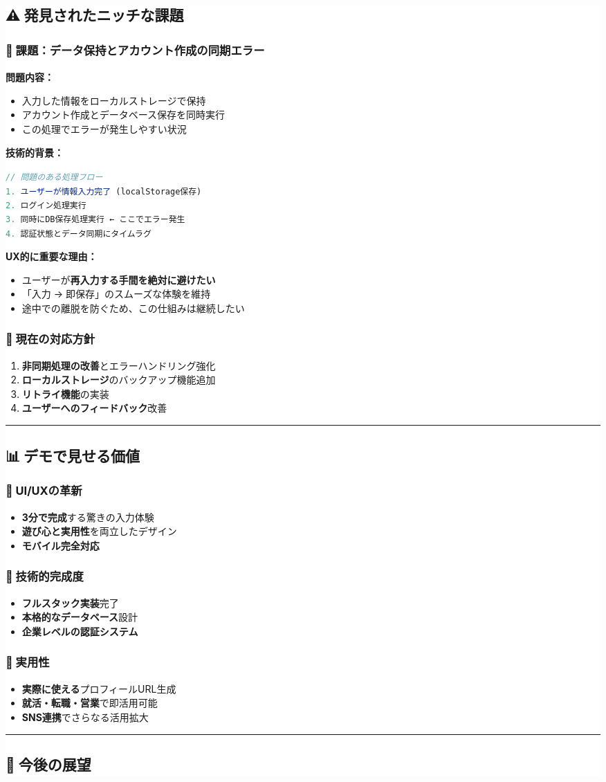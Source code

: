 
## ⚠️ 発見されたニッチな課題

### 🐛 課題：データ保持とアカウント作成の同期エラー
**問題内容：**
- 入力した情報をローカルストレージで保持
- アカウント作成とデータベース保存を同時実行
- この処理でエラーが発生しやすい状況

**技術的背景：**
```javascript
// 問題のある処理フロー
1. ユーザーが情報入力完了 (localStorage保存)
2. ログイン処理実行
3. 同時にDB保存処理実行 ← ここでエラー発生
4. 認証状態とデータ同期にタイムラグ
```

**UX的に重要な理由：**
- ユーザーが**再入力する手間を絶対に避けたい**
- 「入力 → 即保存」のスムーズな体験を維持
- 途中での離脱を防ぐため、この仕組みは継続したい

### 🔧 現在の対応方針
1. **非同期処理の改善**とエラーハンドリング強化
2. **ローカルストレージ**のバックアップ機能追加
3. **リトライ機能**の実装
4. **ユーザーへのフィードバック**改善

---

## 📊 デモで見せる価値

### 🎨 UI/UXの革新
- **3分で完成**する驚きの入力体験
- **遊び心と実用性**を両立したデザイン
- **モバイル完全対応**

### 🔧 技術的完成度
- **フルスタック実装**完了
- **本格的なデータベース**設計
- **企業レベルの認証システム**

### 🌟 実用性
- **実際に使える**プロフィールURL生成
- **就活・転職・営業**で即活用可能
- **SNS連携**でさらなる活用拡大

---

## 🚀 今後の展望
